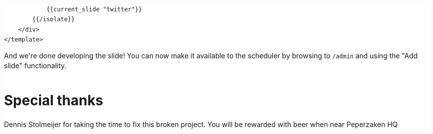 ```
            {{current_slide "twitter"}}
        {{/isolate}}
    </div>
</template>
```
And we're done developing the slide! You can now make it available to the scheduler by browsing to ```/admin``` and using the "Add slide" functionality.

# Special thanks
Dennis Stolmeijer for taking the time to fix this broken project. You will be rewarded with beer when near Peperzaken HQ
